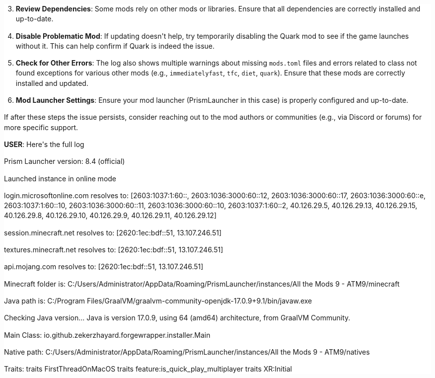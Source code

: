 3. **Review Dependencies**: Some mods rely on other mods or libraries. Ensure that all dependencies are correctly installed and up-to-date.

4. **Disable Problematic Mod**: If updating doesn't help, try temporarily disabling the Quark mod to see if the game launches without it. This can help confirm if Quark is indeed the issue.

5. **Check for Other Errors**: The log also shows multiple warnings about missing `mods.toml` files and errors related to class not found exceptions for various other mods (e.g., `immediatelyfast`, `tfc`, `diet`, `quark`). Ensure that these mods are correctly installed and updated.

6. **Mod Launcher Settings**: Ensure your mod launcher (PrismLauncher in this case) is properly configured and up-to-date.

If after these steps the issue persists, consider reaching out to the mod authors or communities (e.g., via Discord or forums) for more specific support.

**USER**: Here's the full log

Prism Launcher version: 8.4 (official)


Launched instance in online mode

login.microsoftonline.com resolves to:
    [2603:1037:1:60::, 2603:1036:3000:60::12, 2603:1036:3000:60::17, 2603:1036:3000:60::e, 2603:1037:1:60::10, 2603:1036:3000:60::11, 2603:1036:3000:60::10, 2603:1037:1:60::2, 40.126.29.5, 40.126.29.13, 40.126.29.15, 40.126.29.8, 40.126.29.10, 40.126.29.9, 40.126.29.11, 40.126.29.12]

session.minecraft.net resolves to:
    [2620:1ec:bdf::51, 13.107.246.51]

textures.minecraft.net resolves to:
    [2620:1ec:bdf::51, 13.107.246.51]

api.mojang.com resolves to:
    [2620:1ec:bdf::51, 13.107.246.51]


Minecraft folder is:
C:/Users/Administrator/AppData/Roaming/PrismLauncher/instances/All the Mods 9 - ATM9/minecraft


Java path is:
C:/Program Files/GraalVM/graalvm-community-openjdk-17.0.9+9.1/bin/javaw.exe


Checking Java version...
Java is version 17.0.9, using 64 (amd64) architecture, from GraalVM Community.


Main Class:
  io.github.zekerzhayard.forgewrapper.installer.Main

Native path:
  C:/Users/Administrator/AppData/Roaming/PrismLauncher/instances/All the Mods 9 - ATM9/natives

Traits:
traits FirstThreadOnMacOS
traits feature:is_quick_play_multiplayer
traits XR:Initial
